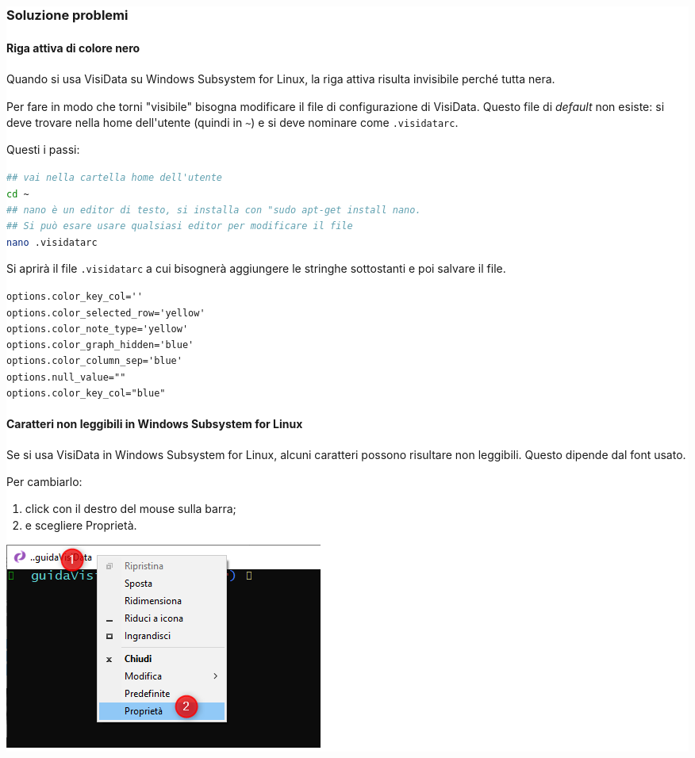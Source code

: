 

### Soluzione problemi

#### Riga attiva di colore nero

Quando si usa VisiData su Windows Subsystem for Linux, la riga attiva risulta invisibile perché tutta nera.

Per fare in modo che torni "visibile" bisogna modificare il file di configurazione di VisiData. Questo file di _default_ non esiste: si deve trovare nella home dell'utente (quindi in `~`) e si deve nominare come `.visidatarc`.

Questi i passi:

```bash
## vai nella cartella home dell'utente
cd ~
## nano è un editor di testo, si installa con "sudo apt-get install nano.
## Si può esare usare qualsiasi editor per modificare il file
nano .visidatarc
```

Si aprirà il file `.visidatarc` a cui bisognerà aggiungere le stringhe sottostanti e poi salvare il file.

```
options.color_key_col=''
options.color_selected_row='yellow'
options.color_note_type='yellow'
options.color_graph_hidden='blue'
options.color_column_sep='blue'
options.null_value=""
options.color_key_col="blue"
```



#### Caratteri non leggibili in Windows Subsystem for Linux

Se si usa VisiData in Windows Subsystem for Linux, alcuni caratteri possono risultare non leggibili. Questo dipende dal font usato.

Per cambiarlo:

1. click con il destro del mouse sulla barra;
2. e scegliere Proprietà.

![](./imgs/cambiareCarattere.png)
